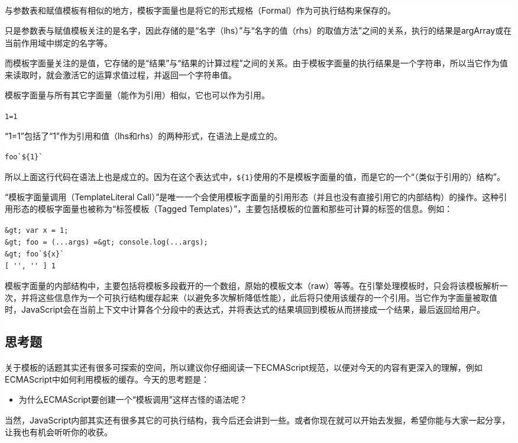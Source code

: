 与参数表和赋值模板有相似的地方，模板字面量也是将它的形式规格（Formal）作为可执行结构来保存的。

只是参数表与赋值模板关注的是名字，因此存储的是“名字（lhs）”与“名字的值（rhs）的取值方法”之间的关系，执行的结果是argArray或在当前作用域中绑定的名字等。

而模板字面量关注的是值，它存储的是“结果”与“结果的计算过程”之间的关系。由于模板字面量的执行结果是一个字符串，所以当它作为值来读取时，就会激活它的运算求值过程，并返回一个字符串值。

模板字面量与所有其它字面量（能作为引用）相似，它也可以作为引用。

```
1=1

```

“1=1”包括了“1”作为引用和值（lhs和rhs）的两种形式，在语法上是成立的。

```
foo`${1}`

```

所以上面这行代码在语法上也是成立的。因为在这个表达式中，`${1}`使用的不是模板字面量的值，而是它的一个“（类似于引用的）结构”。

“模板字面量调用（TemplateLiteral Call）”是唯一一个会使用模板字面量的引用形态（并且也没有直接引用它的内部结构）的操作。这种引用形态的模板字面量也被称为“标签模板（Tagged Templates）”，主要包括模板的位置和那些可计算的标签的信息。例如：

```
&gt; var x = 1;
&gt; foo = (...args) =&gt; console.log(...args);
&gt; foo`${x}`
[ '', '' ] 1

```

模板字面量的内部结构中，主要包括将模板多段截开的一个数组，原始的模板文本（raw）等等。在引擎处理模板时，只会将该模板解析一次，并将这些信息作为一个可执行结构缓存起来（以避免多次解析降低性能），此后将只使用该缓存的一个引用。当它作为字面量被取值时，JavaScript会在当前上下文中计算各个分段中的表达式，并将表达式的结果填回到模板从而拼接成一个结果，最后返回给用户。

## 思考题

关于模板的话题其实还有很多可探索的空间，所以建议你仔细阅读一下ECMAScript规范，以便对今天的内容有更深入的理解，例如ECMAScript中如何利用模板的缓存。今天的思考题是：

- 为什么ECMAScript要创建一个“模板调用”这样古怪的语法呢？

当然，JavaScript内部其实还有很多其它的可执行结构，我今后还会讲到一些。或者你现在就可以开始去发掘，希望你能与大家一起分享，让我也有机会听听你的收获。
